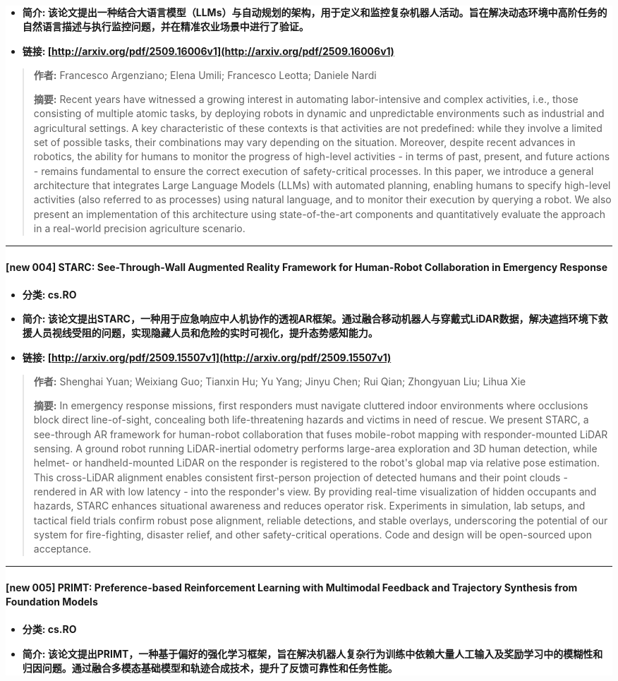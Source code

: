 - **简介: 该论文提出一种结合大语言模型（LLMs）与自动规划的架构，用于定义和监控复杂机器人活动。旨在解决动态环境中高阶任务的自然语言描述与执行监控问题，并在精准农业场景中进行了验证。**

- **链接: [http://arxiv.org/pdf/2509.16006v1](http://arxiv.org/pdf/2509.16006v1)**

> **作者:** Francesco Argenziano; Elena Umili; Francesco Leotta; Daniele Nardi
>
> **摘要:** Recent years have witnessed a growing interest in automating labor-intensive and complex activities, i.e., those consisting of multiple atomic tasks, by deploying robots in dynamic and unpredictable environments such as industrial and agricultural settings. A key characteristic of these contexts is that activities are not predefined: while they involve a limited set of possible tasks, their combinations may vary depending on the situation. Moreover, despite recent advances in robotics, the ability for humans to monitor the progress of high-level activities - in terms of past, present, and future actions - remains fundamental to ensure the correct execution of safety-critical processes. In this paper, we introduce a general architecture that integrates Large Language Models (LLMs) with automated planning, enabling humans to specify high-level activities (also referred to as processes) using natural language, and to monitor their execution by querying a robot. We also present an implementation of this architecture using state-of-the-art components and quantitatively evaluate the approach in a real-world precision agriculture scenario.
>
---
#### [new 004] STARC: See-Through-Wall Augmented Reality Framework for Human-Robot Collaboration in Emergency Response
- **分类: cs.RO**

- **简介: 该论文提出STARC，一种用于应急响应中人机协作的透视AR框架。通过融合移动机器人与穿戴式LiDAR数据，解决遮挡环境下救援人员视线受阻的问题，实现隐藏人员和危险的实时可视化，提升态势感知能力。**

- **链接: [http://arxiv.org/pdf/2509.15507v1](http://arxiv.org/pdf/2509.15507v1)**

> **作者:** Shenghai Yuan; Weixiang Guo; Tianxin Hu; Yu Yang; Jinyu Chen; Rui Qian; Zhongyuan Liu; Lihua Xie
>
> **摘要:** In emergency response missions, first responders must navigate cluttered indoor environments where occlusions block direct line-of-sight, concealing both life-threatening hazards and victims in need of rescue. We present STARC, a see-through AR framework for human-robot collaboration that fuses mobile-robot mapping with responder-mounted LiDAR sensing. A ground robot running LiDAR-inertial odometry performs large-area exploration and 3D human detection, while helmet- or handheld-mounted LiDAR on the responder is registered to the robot's global map via relative pose estimation. This cross-LiDAR alignment enables consistent first-person projection of detected humans and their point clouds - rendered in AR with low latency - into the responder's view. By providing real-time visualization of hidden occupants and hazards, STARC enhances situational awareness and reduces operator risk. Experiments in simulation, lab setups, and tactical field trials confirm robust pose alignment, reliable detections, and stable overlays, underscoring the potential of our system for fire-fighting, disaster relief, and other safety-critical operations. Code and design will be open-sourced upon acceptance.
>
---
#### [new 005] PRIMT: Preference-based Reinforcement Learning with Multimodal Feedback and Trajectory Synthesis from Foundation Models
- **分类: cs.RO**

- **简介: 该论文提出PRIMT，一种基于偏好的强化学习框架，旨在解决机器人复杂行为训练中依赖大量人工输入及奖励学习中的模糊性和归因问题。通过融合多模态基础模型和轨迹合成技术，提升了反馈可靠性和任务性能。**
